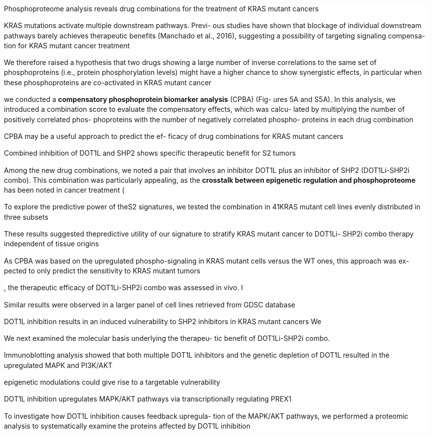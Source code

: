 Phosphoproteome analysis reveals drug combinations for the treatment of KRAS mutant cancers

KRAS mutations activate multiple downstream pathways. Previ- ous studies have shown that blockage of individual downstream pathways barely achieves therapeutic benefits (Manchado et al., 2016), suggesting a possibility of targeting signaling compensa- tion for KRAS mutant cancer treatment

We therefore raised a hypothesis that two drugs showing a large number of inverse correlations to the same set of phosphoproteins (i.e., protein phosphorylation levels) might have a higher chance to show synergistic effects, in particular when these phosphoproteins are co-activated in KRAS mutant cancer

we conducted a **compensatory phosphoprotein biomarker analysis** (CPBA) (Fig- ures 5A and S5A). In this analysis, we introduced a combination score to evaluate the compensatory effects, which was calcu- lated by multiplying the number of positively correlated phos- phoproteins with the number of negatively correlated phospho- proteins in each drug combination

CPBA may be a useful approach to predict the ef- ficacy of drug combinations for KRAS mutant cancers

Combined inhibition of DOT1L and SHP2 shows specific therapeutic benefit for S2 tumors

Among the new drug combinations, we noted a pair that involves an inhibitor DOT1L plus an inhibitor of SHP2 (DOT1Li-SHP2i combo). This combination was particularly appealing, as the **crosstalk between epigenetic regulation and phosphoproteome** has been noted in cancer treatment (

To explore the predictive power of theS2 signatures, we tested the combination in 41KRAS mutant cell lines evenly distributed in three subsets

These results suggested thepredictive utility of our signature to stratify KRAS mutant cancer to DOT1Li- SHP2i combo therapy independent of tissue origins

As CPBA was based on the upregulated phospho-signaling in
KRAS mutant cells versus the WT ones, this approach was ex- pected to only predict the sensitivity to KRAS mutant tumors

, the therapeutic efficacy of DOT1Li-SHP2i combo
was assessed in vivo. I

Similar results were observed in a larger panel of cell lines retrieved from GDSC database

DOT1L inhibition results in an induced vulnerability to SHP2 inhibitors in KRAS mutant cancers We

We next examined the molecular basis underlying the therapeu- tic benefit of DOT1Li-SHP2i combo.

Immunoblotting analysis showed that both multiple DOT1L inhibitors and the genetic depletion of DOT1L resulted in the upregulated MAPK and PI3K/AKT

epigenetic modulations could
give rise to a targetable vulnerability

DOT1L inhibition upregulates MAPK/AKT pathways via transcriptionally regulating PREX1 

To investigate how DOT1L inhibition causes feedback upregula- tion of the MAPK/AKT pathways, we performed a proteomic analysis to systematically examine the proteins affected by DOT1L inhibition
